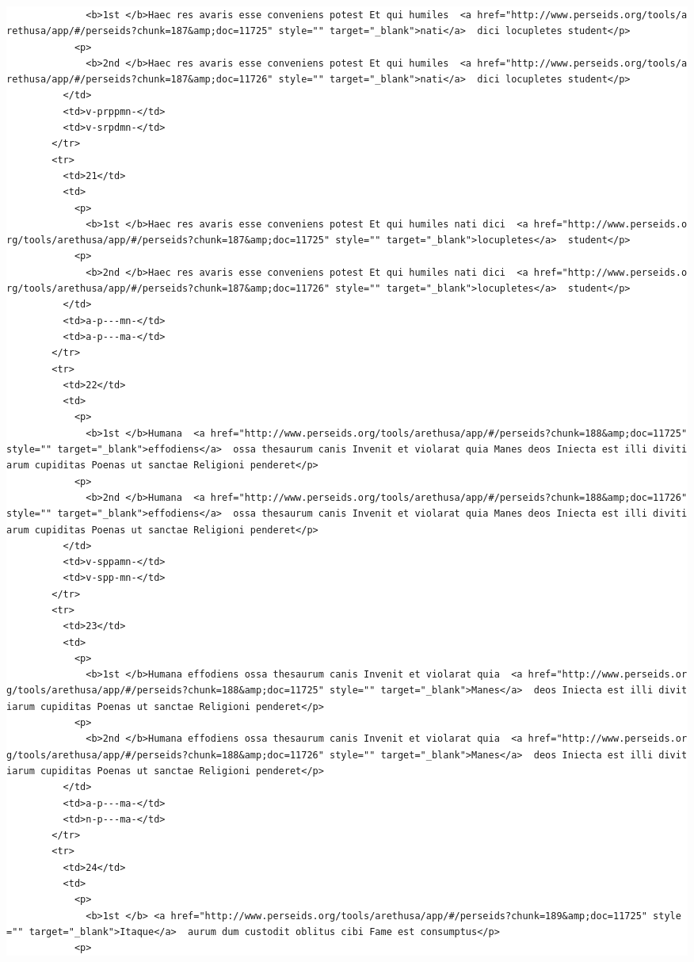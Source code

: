                   <b>1st </b>Haec res avaris esse conveniens potest Et qui humiles  <a href="http://www.perseids.org/tools/arethusa/app/#/perseids?chunk=187&amp;doc=11725" style="" target="_blank">nati</a>  dici locupletes student</p>
                <p>
                  <b>2nd </b>Haec res avaris esse conveniens potest Et qui humiles  <a href="http://www.perseids.org/tools/arethusa/app/#/perseids?chunk=187&amp;doc=11726" style="" target="_blank">nati</a>  dici locupletes student</p>
              </td>
              <td>v-prppmn-</td>
              <td>v-srpdmn-</td>
            </tr>
            <tr>
              <td>21</td>
              <td>
                <p>
                  <b>1st </b>Haec res avaris esse conveniens potest Et qui humiles nati dici  <a href="http://www.perseids.org/tools/arethusa/app/#/perseids?chunk=187&amp;doc=11725" style="" target="_blank">locupletes</a>  student</p>
                <p>
                  <b>2nd </b>Haec res avaris esse conveniens potest Et qui humiles nati dici  <a href="http://www.perseids.org/tools/arethusa/app/#/perseids?chunk=187&amp;doc=11726" style="" target="_blank">locupletes</a>  student</p>
              </td>
              <td>a-p---mn-</td>
              <td>a-p---ma-</td>
            </tr>
            <tr>
              <td>22</td>
              <td>
                <p>
                  <b>1st </b>Humana  <a href="http://www.perseids.org/tools/arethusa/app/#/perseids?chunk=188&amp;doc=11725" style="" target="_blank">effodiens</a>  ossa thesaurum canis Invenit et violarat quia Manes deos Iniecta est illi divitiarum cupiditas Poenas ut sanctae Religioni penderet</p>
                <p>
                  <b>2nd </b>Humana  <a href="http://www.perseids.org/tools/arethusa/app/#/perseids?chunk=188&amp;doc=11726" style="" target="_blank">effodiens</a>  ossa thesaurum canis Invenit et violarat quia Manes deos Iniecta est illi divitiarum cupiditas Poenas ut sanctae Religioni penderet</p>
              </td>
              <td>v-sppamn-</td>
              <td>v-spp-mn-</td>
            </tr>
            <tr>
              <td>23</td>
              <td>
                <p>
                  <b>1st </b>Humana effodiens ossa thesaurum canis Invenit et violarat quia  <a href="http://www.perseids.org/tools/arethusa/app/#/perseids?chunk=188&amp;doc=11725" style="" target="_blank">Manes</a>  deos Iniecta est illi divitiarum cupiditas Poenas ut sanctae Religioni penderet</p>
                <p>
                  <b>2nd </b>Humana effodiens ossa thesaurum canis Invenit et violarat quia  <a href="http://www.perseids.org/tools/arethusa/app/#/perseids?chunk=188&amp;doc=11726" style="" target="_blank">Manes</a>  deos Iniecta est illi divitiarum cupiditas Poenas ut sanctae Religioni penderet</p>
              </td>
              <td>a-p---ma-</td>
              <td>n-p---ma-</td>
            </tr>
            <tr>
              <td>24</td>
              <td>
                <p>
                  <b>1st </b> <a href="http://www.perseids.org/tools/arethusa/app/#/perseids?chunk=189&amp;doc=11725" style="" target="_blank">Itaque</a>  aurum dum custodit oblitus cibi Fame est consumptus</p>
                <p>